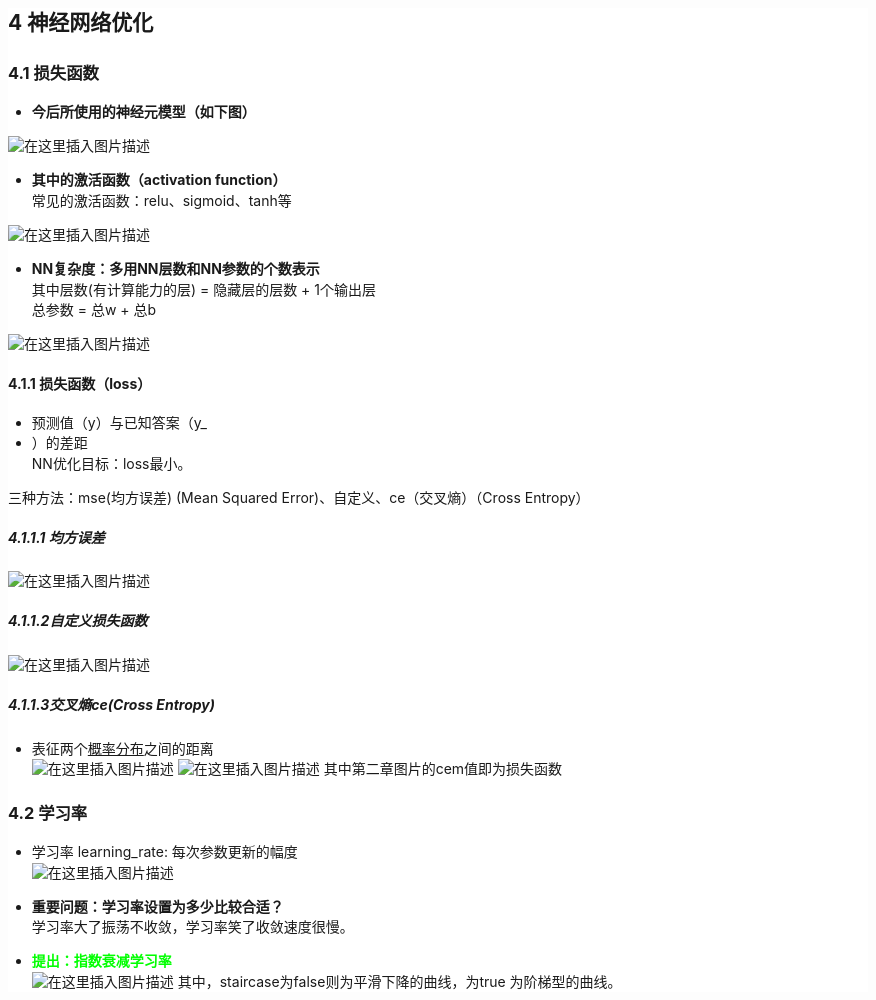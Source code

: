 ## 4 神经网络优化 ##    

### 4.1 损失函数 ###

- **今后所使用的神经元模型（如下图）**

![在这里插入图片描述](https://img-blog.csdnimg.cn/20190304211920159.PNG)

- **其中的激活函数（activation function）**   
  常见的激活函数：relu、sigmoid、tanh等

![在这里插入图片描述](https://img-blog.csdnimg.cn/2019030421193426.PNG?x-oss-process=image/watermark,type_ZmFuZ3poZW5naGVpdGk,shadow_10,text_aHR0cHM6Ly9ibG9nLmNzZG4ubmV0L3FxXzM5ODY3MDUx,size_16,color_FFFFFF,t_70)

- **NN复杂度：多用NN层数和NN参数的个数表示**  
  其中层数(有计算能力的层) = 隐藏层的层数 + 1个输出层    
  总参数 = 总w + 总b   

![在这里插入图片描述](https://img-blog.csdnimg.cn/20190304211947782.PNG)

#### 4.1.1 损失函数（loss） ####

- 预测值（y）与已知答案（y_
- ）的差距    
  NN优化目标：loss最小。     

三种方法：mse(均方误差) (Mean Squared Error)、自定义、ce（交叉熵）（Cross Entropy）    

##### 4.1.1.1 均方误差 

![在这里插入图片描述](https://img-blog.csdnimg.cn/20190304212011875.PNG)
  
##### 4.1.1.2自定义损失函数

![在这里插入图片描述](https://img-blog.csdnimg.cn/20190304212026570.PNG?x-oss-process=image/watermark,type_ZmFuZ3poZW5naGVpdGk,shadow_10,text_aHR0cHM6Ly9ibG9nLmNzZG4ubmV0L3FxXzM5ODY3MDUx,size_16,color_FFFFFF,t_70)

##### 4.1.1.3交叉熵ce(Cross Entropy)

- 表征两个<u>概率分布</u>之间的距离     
![在这里插入图片描述](https://img-blog.csdnimg.cn/20190304212037137.PNG?x-oss-process=image/watermark,type_ZmFuZ3poZW5naGVpdGk,shadow_10,text_aHR0cHM6Ly9ibG9nLmNzZG4ubmV0L3FxXzM5ODY3MDUx,size_16,color_FFFFFF,t_70)
![在这里插入图片描述](https://img-blog.csdnimg.cn/2019030421204460.PNG?x-oss-process=image/watermark,type_ZmFuZ3poZW5naGVpdGk,shadow_10,text_aHR0cHM6Ly9ibG9nLmNzZG4ubmV0L3FxXzM5ODY3MDUx,size_16,color_FFFFFF,t_70)
其中第二章图片的cem值即为损失函数 

### 4.2 学习率   

- 学习率 learning_rate: 每次参数更新的幅度   
![在这里插入图片描述](https://img-blog.csdnimg.cn/20190304212054745.PNG?x-oss-process=image/watermark,type_ZmFuZ3poZW5naGVpdGk,shadow_10,text_aHR0cHM6Ly9ibG9nLmNzZG4ubmV0L3FxXzM5ODY3MDUx,size_16,color_FFFFFF,t_70)

- **重要问题：学习率设置为多少比较合适？**      
 学习率大了振荡不收敛，学习率笑了收敛速度很慢。    

- **<font color = oxff>提出：指数衰减学习率</font>**    
![在这里插入图片描述](https://img-blog.csdnimg.cn/20190304212114180.PNG?x-oss-process=image/watermark,type_ZmFuZ3poZW5naGVpdGk,shadow_10,text_aHR0cHM6Ly9ibG9nLmNzZG4ubmV0L3FxXzM5ODY3MDUx,size_16,color_FFFFFF,t_70)
其中，staircase为false则为平滑下降的曲线，为true
为阶梯型的曲线。
